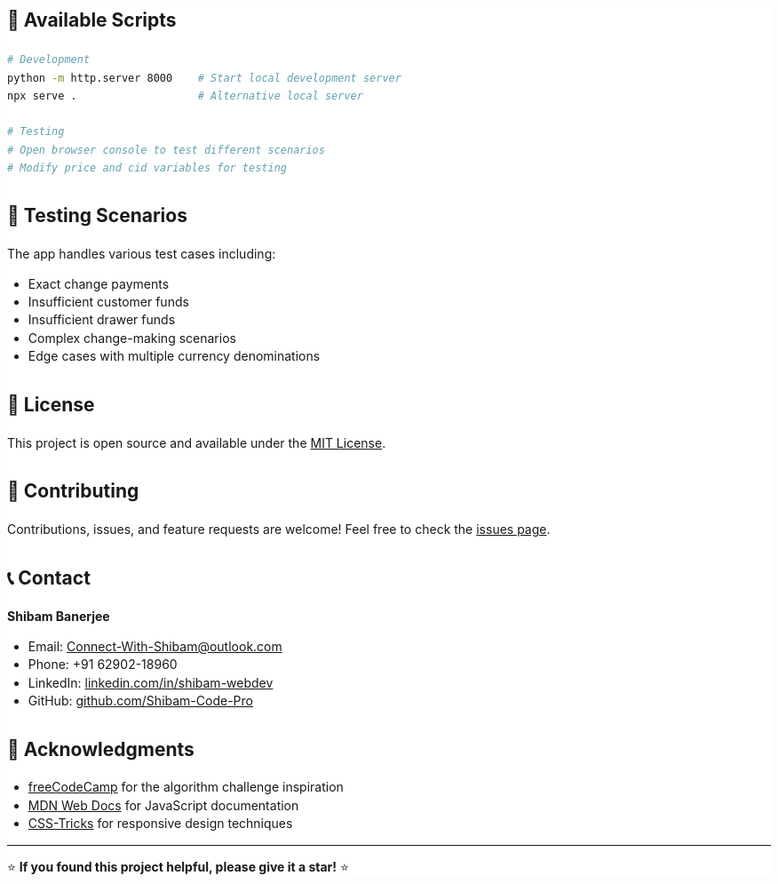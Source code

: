 ## 🔧 Available Scripts

```bash
# Development
python -m http.server 8000    # Start local development server
npx serve .                   # Alternative local server

# Testing
# Open browser console to test different scenarios
# Modify price and cid variables for testing
```

## 🧪 Testing Scenarios

The app handles various test cases including:
- Exact change payments
- Insufficient customer funds
- Insufficient drawer funds
- Complex change-making scenarios
- Edge cases with multiple currency denominations

## 📝 License

This project is open source and available under the [MIT License](LICENSE).

## 🤝 Contributing

Contributions, issues, and feature requests are welcome! Feel free to check the [issues page](https://github.com/your-username/cash-register-app/issues).

## 📞 Contact

**Shibam Banerjee**
- Email: Connect-With-Shibam@outlook.com
- Phone: +91 62902-18960
- LinkedIn: [linkedin.com/in/shibam-webdev](https://linkedin.com/in/shibam-webdev)
- GitHub: [github.com/Shibam-Code-Pro](https://github.com/Shibam-Code-Pro)

## 🙏 Acknowledgments

- [freeCodeCamp](https://www.freecodecamp.org/) for the algorithm challenge inspiration
- [MDN Web Docs](https://developer.mozilla.org/) for JavaScript documentation
- [CSS-Tricks](https://css-tricks.com/) for responsive design techniques

---

⭐ **If you found this project helpful, please give it a star!** ⭐

